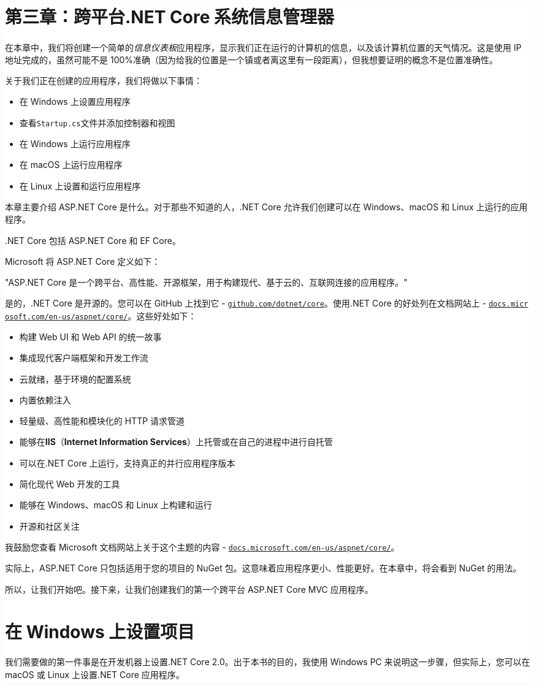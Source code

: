 # 第三章：跨平台.NET Core 系统信息管理器

在本章中，我们将创建一个简单的*信息仪表板*应用程序，显示我们正在运行的计算机的信息，以及该计算机位置的天气情况。这是使用 IP 地址完成的，虽然可能不是 100%准确（因为给我的位置是一个镇或者离这里有一段距离），但我想要证明的概念不是位置准确性。

关于我们正在创建的应用程序，我们将做以下事情：

+   在 Windows 上设置应用程序

+   查看`Startup.cs`文件并添加控制器和视图

+   在 Windows 上运行应用程序

+   在 macOS 上运行应用程序

+   在 Linux 上设置和运行应用程序

本章主要介绍 ASP.NET Core 是什么。对于那些不知道的人，.NET Core 允许我们创建可以在 Windows、macOS 和 Linux 上运行的应用程序。

.NET Core 包括 ASP.NET Core 和 EF Core。

Microsoft 将 ASP.NET Core 定义如下：

"ASP.NET Core 是一个跨平台、高性能、开源框架，用于构建现代、基于云的、互联网连接的应用程序。"

是的，.NET Core 是开源的。您可以在 GitHub 上找到它 - [`github.com/dotnet/core`](https://github.com/dotnet/core)。使用.NET Core 的好处列在文档网站上 - [`docs.microsoft.com/en-us/aspnet/core/`](https://docs.microsoft.com/en-us/aspnet/core/)。这些好处如下：

+   构建 Web UI 和 Web API 的统一故事

+   集成现代客户端框架和开发工作流

+   云就绪，基于环境的配置系统

+   内置依赖注入

+   轻量级、高性能和模块化的 HTTP 请求管道

+   能够在**IIS**（**Internet Information Services**）上托管或在自己的进程中进行自托管

+   可以在.NET Core 上运行，支持真正的并行应用程序版本

+   简化现代 Web 开发的工具

+   能够在 Windows、macOS 和 Linux 上构建和运行

+   开源和社区关注

我鼓励您查看 Microsoft 文档网站上关于这个主题的内容 - [`docs.microsoft.com/en-us/aspnet/core/`](https://docs.microsoft.com/en-us/aspnet/core/)。

实际上，ASP.NET Core 只包括适用于您的项目的 NuGet 包。这意味着应用程序更小、性能更好。在本章中，将会看到 NuGet 的用法。

所以，让我们开始吧。接下来，让我们创建我们的第一个跨平台 ASP.NET Core MVC 应用程序。

# 在 Windows 上设置项目

我们需要做的第一件事是在开发机器上设置.NET Core 2.0。出于本书的目的，我使用 Windows PC 来说明这一步骤，但实际上，您可以在 macOS 或 Linux 上设置.NET Core 应用程序。
